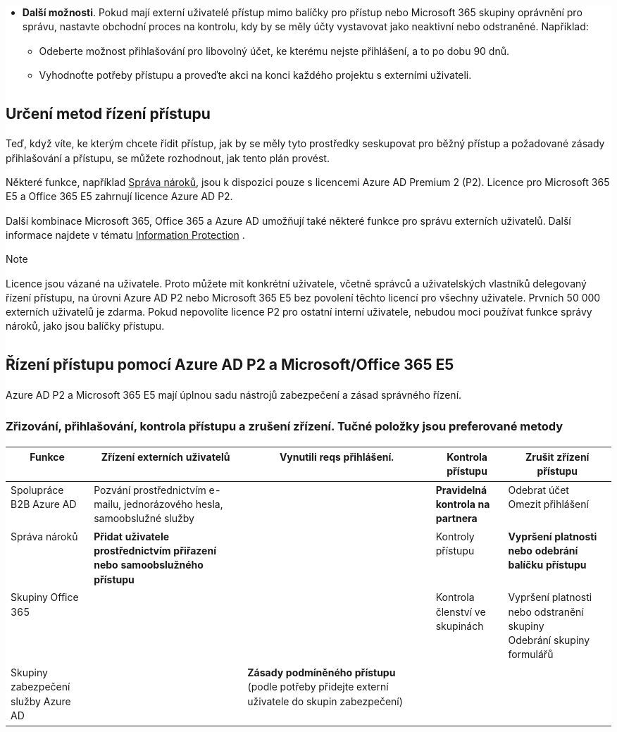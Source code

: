 * **Další možnosti**. Pokud mají externí uživatelé přístup mimo balíčky pro přístup nebo Microsoft 365 skupiny oprávnění pro správu, nastavte obchodní proces na kontrolu, kdy by se měly účty vystavovat jako neaktivní nebo odstraněné. Například:

   * Odeberte možnost přihlašování pro libovolný účet, ke kterému nejste přihlášení, a to po dobu 90 dnů.

   * Vyhodnoťte potřeby přístupu a proveďte akci na konci každého projektu s externími uživateli.

 

## <a name="determine-your-access-control-methods"></a>Určení metod řízení přístupu

Teď, když víte, ke kterým chcete řídit přístup, jak by se měly tyto prostředky seskupovat pro běžný přístup a požadované zásady přihlašování a přístupu, se můžete rozhodnout, jak tento plán provést. 

Některé funkce, například [Správa nároků](../governance/entitlement-management-overview.md), jsou k dispozici pouze s licencemi Azure AD Premium 2 (P2). Licence pro Microsoft 365 E5 a Office 365 E5 zahrnují licence Azure AD P2. 

Další kombinace Microsoft 365, Office 365 a Azure AD umožňují také některé funkce pro správu externích uživatelů. Další informace najdete v tématu [Information Protection](/office365/servicedescriptions/microsoft-365-service-descriptions/microsoft-365-tenantlevel-services-licensing-guidance/microsoft-365-security-compliance-licensing-guidance) .

> [!NOTE]
> Licence jsou vázané na uživatele. Proto můžete mít konkrétní uživatele, včetně správců a uživatelských vlastníků delegovaný řízení přístupu, na úrovni Azure AD P2 nebo Microsoft 365 E5 bez povolení těchto licencí pro všechny uživatele. Prvních 50 000 externích uživatelů je zdarma. Pokud nepovolíte licence P2 pro ostatní interní uživatele, nebudou moci používat funkce správy nároků, jako jsou balíčky přístupu. 


## <a name="govern-access-with-azure-ad-p2-and-microsoft--office-365-e5"></a>Řízení přístupu pomocí Azure AD P2 a Microsoft/Office 365 E5
Azure AD P2 a Microsoft 365 E5 mají úplnou sadu nástrojů zabezpečení a zásad správného řízení.

### <a name="provisioning-signing-in-reviewing-access-and-deprovisioning-bolded-entries-are-preferred-methods"></a>Zřizování, přihlašování, kontrola přístupu a zrušení zřízení. Tučné položky jsou preferované metody

| Funkce| Zřízení externích uživatelů| Vynutili reqs přihlášení.| Kontrola přístupu| Zrušit zřízení přístupu |
| - | - | - | - | - |
| Spolupráce B2B Azure AD| Pozvání prostřednictvím e-mailu, jednorázového hesla, samoobslužné služby| | **Pravidelná kontrola na partnera**| Odebrat účet<br>Omezit přihlášení |
| Správa nároků| **Přidat uživatele prostřednictvím přiřazení nebo samoobslužného přístupu**| | Kontroly přístupu|**Vypršení platnosti nebo odebrání balíčku přístupu**|
| Skupiny Office 365| | | Kontrola členství ve skupinách| Vypršení platnosti nebo odstranění skupiny<br> Odebrání skupiny formulářů |
| Skupiny zabezpečení služby Azure AD| | **Zásady podmíněného přístupu** (podle potřeby přidejte externí uživatele do skupin zabezpečení)| |  |
